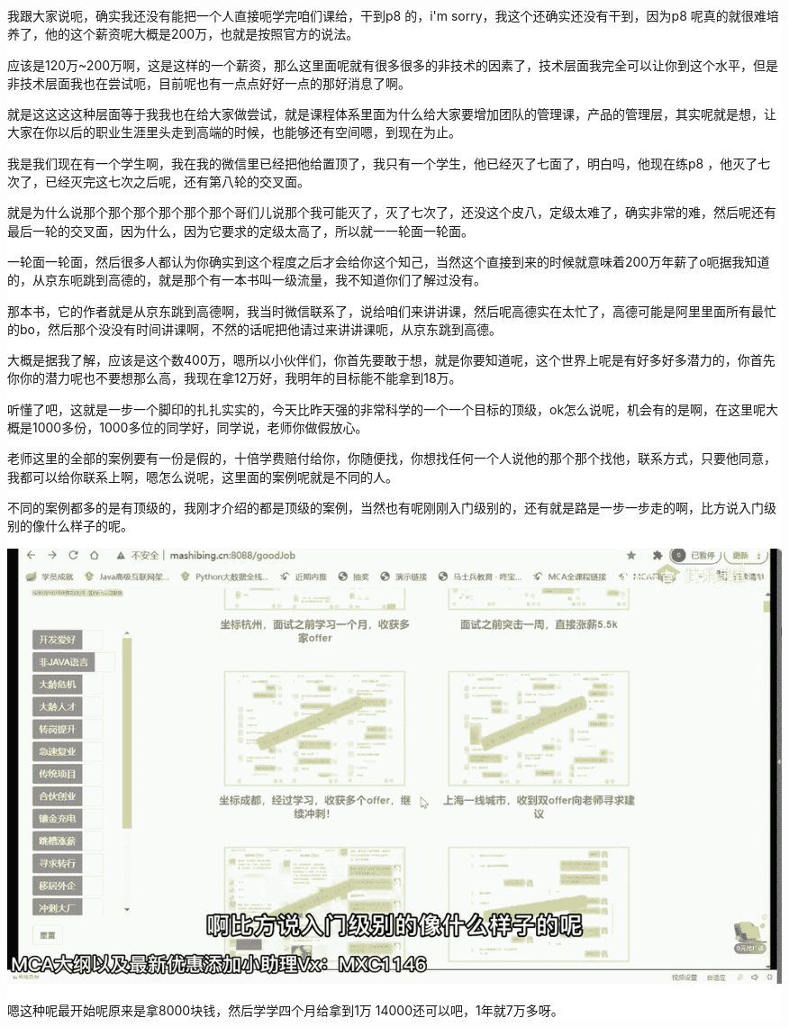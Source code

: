 我跟大家说呃，确实我还没有能把一个人直接呃学完咱们课给，干到p8 的，i'm sorry，我这个还确实还没有干到，因为p8 呢真的就很难培养了，他的这个薪资呢大概是200万，也就是按照官方的说法。

应该是120万~200万啊，这是这样的一个薪资，那么这里面呢就有很多很多的非技术的因素了，技术层面我完全可以让你到这个水平，但是非技术层面我也在尝试呃，目前呢也有一点点好好一点的那好消息了啊。

就是这这这这种层面等于我我也在给大家做尝试，就是课程体系里面为什么给大家要增加团队的管理课，产品的管理层，其实呢就是想，让大家在你以后的职业生涯里头走到高端的时候，也能够还有空间嗯，到现在为止。

我是我们现在有一个学生啊，我在我的微信里已经把他给置顶了，我只有一个学生，他已经灭了七面了，明白吗，他现在练p8 ，他灭了七次了，已经灭完这七次之后呢，还有第八轮的交叉面。

就是为什么说那个那个那个那个那个那个哥们儿说那个我可能灭了，灭了七次了，还没这个皮八，定级太难了，确实非常的难，然后呢还有最后一轮的交叉面，因为什么，因为它要求的定级太高了，所以就一一轮面一轮面。

一轮面一轮面，然后很多人都认为你确实到这个程度之后才会给你这个知己，当然这个直接到来的时候就意味着200万年薪了o呃据我知道的，从京东呃跳到高德的，就是那个有一本书叫一级流量，我不知道你们了解过没有。

那本书，它的作者就是从京东跳到高德啊，我当时微信联系了，说给咱们来讲讲课，然后呢高德实在太忙了，高德可能是阿里里面所有最忙的bo，然后那个没没有时间讲课啊，不然的话呢把他请过来讲讲课呃，从京东跳到高德。

大概是据我了解，应该是这个数400万，嗯所以小伙伴们，你首先要敢于想，就是你要知道呢，这个世界上呢是有好多好多潜力的，你首先你你的潜力呢也不要想那么高，我现在拿12万好，我明年的目标能不能拿到18万。

听懂了吧，这就是一步一个脚印的扎扎实实的，今天比昨天强的非常科学的一个一个目标的顶级，ok怎么说呢，机会有的是啊，在这里呢大概是1000多份，1000多位的同学好，同学说，老师你做假放心。

老师这里的全部的案例要有一份是假的，十倍学费赔付给你，你随便找，你想找任何一个人说他的那个那个找他，联系方式，只要他同意，我都可以给你联系上啊，嗯怎么说呢，这里面的案例呢就是不同的人。

不同的案例都多的是有顶级的，我刚才介绍的都是顶级的案例，当然也有呢刚刚入门级别的，还有就是路是一步一步走的啊，比方说入门级别的像什么样子的呢。



![](img/de440f687b11b99403557a3d14c007a6_17.png)

嗯这种呢最开始呢原来是拿8000块钱，然后学学四个月给拿到1万 14000还可以吧，1年就7万多呀。
